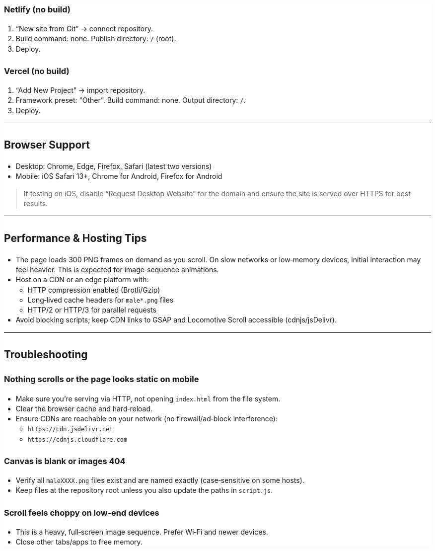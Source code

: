 ### Netlify (no build)
1. “New site from Git” → connect repository.
2. Build command: none. Publish directory: `/` (root).
3. Deploy.

### Vercel (no build)
1. “Add New Project” → import repository.
2. Framework preset: “Other”. Build command: none. Output directory: `/`.
3. Deploy.

---

## Browser Support
- Desktop: Chrome, Edge, Firefox, Safari (latest two versions)
- Mobile: iOS Safari 13+, Chrome for Android, Firefox for Android

> If testing on iOS, disable “Request Desktop Website” for the domain and ensure the site is served over HTTPS for best results.

---

## Performance & Hosting Tips
- The page loads 300 PNG frames on demand as you scroll. On slow networks or low‑memory devices, initial interaction may feel heavier. This is expected for image‑sequence animations.
- Host on a CDN or an edge platform with:
  - HTTP compression enabled (Brotli/Gzip)
  - Long‑lived cache headers for `male*.png` files
  - HTTP/2 or HTTP/3 for parallel requests
- Avoid blocking scripts; keep CDN links to GSAP and Locomotive Scroll accessible (cdnjs/jsDelivr).

---

## Troubleshooting

### Nothing scrolls or the page looks static on mobile
- Make sure you’re serving via HTTP, not opening `index.html` from the file system.
- Clear the browser cache and hard‑reload.
- Ensure CDNs are reachable on your network (no firewall/ad‑block interference):
  - `https://cdn.jsdelivr.net`
  - `https://cdnjs.cloudflare.com`

### Canvas is blank or images 404
- Verify all `maleXXXX.png` files exist and are named exactly (case‑sensitive on some hosts).
- Keep files at the repository root unless you also update the paths in `script.js`.

### Scroll feels choppy on low‑end devices
- This is a heavy, full‑screen image sequence. Prefer Wi‑Fi and newer devices.
- Close other tabs/apps to free memory.

